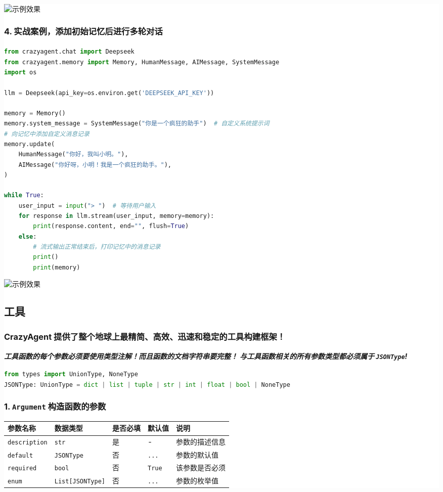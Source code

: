 <img src="https://tc.z.wiki/autoupload/aO87be6Bm1mpRznB-b2lwnw1PNaULOoRamjqQCm9WCuyl5f0KlZfm6UsKj-HyTuv/20250623/dIQg/967X329/1.png" alt="示例效果">

### 4. 实战案例，添加初始记忆后进行多轮对话

```python
from crazyagent.chat import Deepseek
from crazyagent.memory import Memory, HumanMessage, AIMessage, SystemMessage
import os

llm = Deepseek(api_key=os.environ.get('DEEPSEEK_API_KEY'))

memory = Memory()
memory.system_message = SystemMessage("你是一个疯狂的助手")  # 自定义系统提示词
# 向记忆中添加自定义消息记录
memory.update(
    HumanMessage("你好，我叫小明。"),
    AIMessage("你好呀，小明！我是一个疯狂的助手。"),
)

while True:
    user_input = input("> ")  # 等待用户输入
    for response in llm.stream(user_input, memory=memory):
        print(response.content, end="", flush=True)
    else:
        # 流式输出正常结束后，打印记忆中的消息记录
        print()
        print(memory)
```
<img src="https://tc.z.wiki/autoupload/aO87be6Bm1mpRznB-b2lwnw1PNaULOoRamjqQCm9WCuyl5f0KlZfm6UsKj-HyTuv/20250623/CcBp/2304X796/2.gif" alt="示例效果">

## 工具

### CrazyAgent 提供了整个地球上最精简、高效、迅速和稳定的工具构建框架！

***工具函数的每个参数必须要使用类型注解！而且函数的文档字符串要完整！***
***与工具函数相关的所有参数类型都必须属于 `JSONType`!***

```python
from types import UnionType, NoneType
JSONType: UnionType = dict | list | tuple | str | int | float | bool | NoneType
```

### 1. `Argument` 构造函数的参数

| 参数名称      | 数据类型         | 是否必填 | 默认值  | 说明           |
| :------------ | :--------------- | :------- | :------ | :------------- |
| `description` | `str`            | 是       | -       | 参数的描述信息 |
| `default`     | `JSONType`       | 否       | `...`   | 参数的默认值   |
| `required`    | `bool`           | 否       | `True`  | 该参数是否必须 |
| `enum`        | `List[JSONType]` | 否       | `...`   | 参数的枚举值   |
